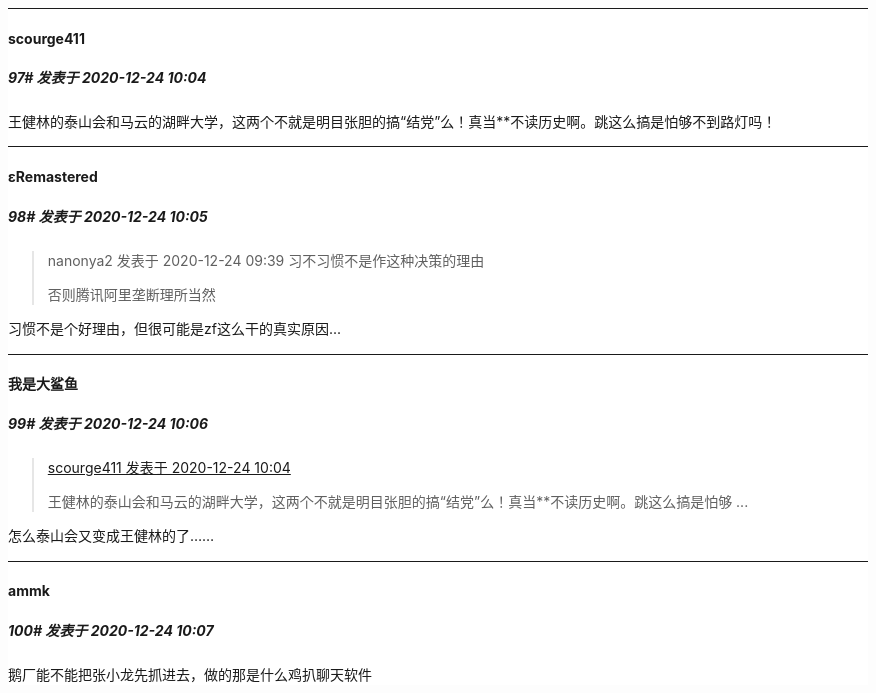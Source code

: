 





*****

####  scourge411  
##### 97#       发表于 2020-12-24 10:04




王健林的泰山会和马云的湖畔大学，这两个不就是明目张胆的搞“结党”么！真当**不读历史啊。跳这么搞是怕够不到路灯吗！







*****

####  εRemastered  
##### 98#       发表于 2020-12-24 10:05



<blockquote>nanonya2 发表于 2020-12-24 09:39
习不习惯不是作这种决策的理由

否则腾讯阿里垄断理所当然</blockquote>
习惯不是个好理由，但很可能是zf这么干的真实原因...







*****

####  我是大鲨鱼  
##### 99#       发表于 2020-12-24 10:06



<blockquote><a href="httphttps://bbs.saraba1st.com/2b/forum.php?mod=redirect&amp;goto=findpost&amp;pid=49826583&amp;ptid=1979276" target="_blank">scourge411 发表于 2020-12-24 10:04</a>

王健林的泰山会和马云的湖畔大学，这两个不就是明目张胆的搞“结党”么！真当**不读历史啊。跳这么搞是怕够 ...</blockquote>
怎么泰山会又变成王健林的了……







*****

####  ammk  
##### 100#       发表于 2020-12-24 10:07




鹅厂能不能把张小龙先抓进去，做的那是什么鸡扒聊天软件
